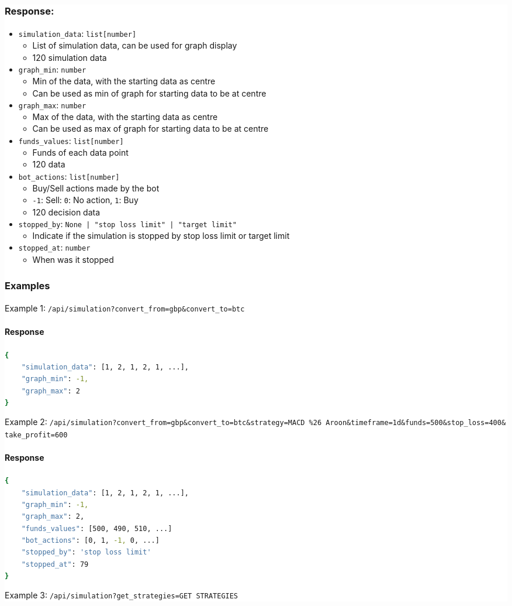 ### Response:
- `simulation_data`: `list[number]`
	- List of simulation data, can be used for graph display
	- 120 simulation data
- `graph_min`: `number`
	- Min of the data, with the starting data as centre
	- Can be used as min of graph for starting data to be at centre
- `graph_max`: `number`
	- Max of the data, with the starting data as centre
	- Can be used as max of graph for starting data to be at centre
- `funds_values`: `list[number]`
	- Funds of each data point
	- 120 data
- `bot_actions`: `list[number]`
	- Buy/Sell actions made by the bot
	- `-1`: Sell: `0`: No action, `1`: Buy
	- 120 decision data
- `stopped_by`: `None | "stop loss limit" | "target limit"`
	- Indicate if the simulation is stopped by stop loss limit or target limit
- `stopped_at`: `number`
	- When was it stopped

### Examples

Example 1: `/api/simulation?convert_from=gbp&convert_to=btc`

#### Response
```bash
{
	"simulation_data": [1, 2, 1, 2, 1, ...],
	"graph_min": -1,
	"graph_max": 2
}
```

Example 2: `/api/simulation?convert_from=gbp&convert_to=btc&strategy=MACD %26 Aroon&timeframe=1d&funds=500&stop_loss=400&take_profit=600`

#### Response
```bash
{
	"simulation_data": [1, 2, 1, 2, 1, ...],
	"graph_min": -1,
	"graph_max": 2,
	"funds_values": [500, 490, 510, ...]
	"bot_actions": [0, 1, -1, 0, ...]
	"stopped_by": 'stop loss limit'
	"stopped_at": 79
}
```

Example 3: `/api/simulation?get_strategies=GET STRATEGIES`
